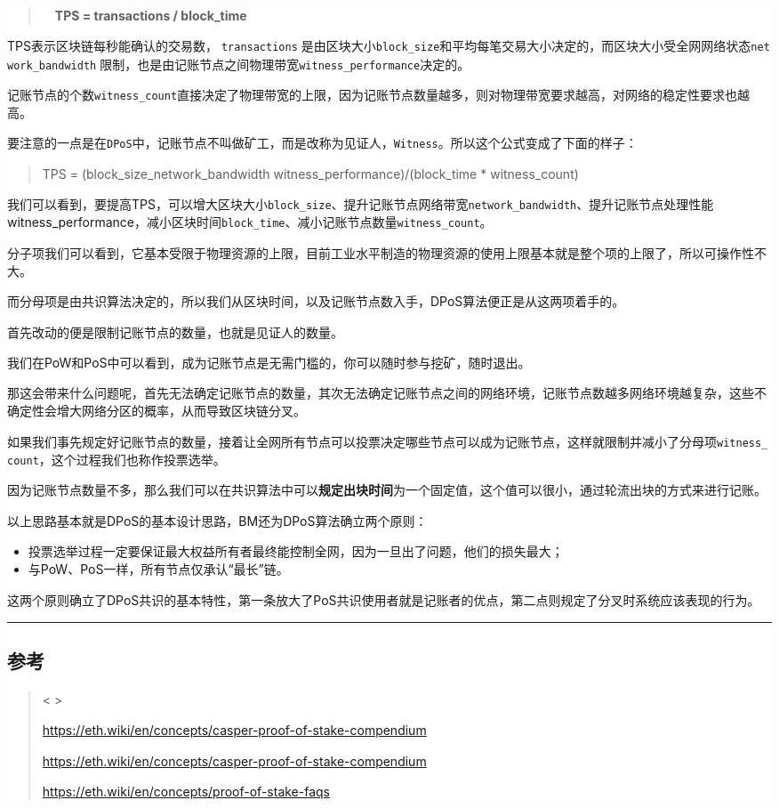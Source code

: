 >　**TPS = transactions / block_time**

TPS表示区块链每秒能确认的交易数， `transactions` 是由区块大小`block_size`和平均每笔交易大小决定的，而区块大小受全网网络状态`network_bandwidth` 限制，也是由记账节点之间物理带宽`witness_performance`决定的。

记账节点的个数`witness_count`直接决定了物理带宽的上限，因为记账节点数量越多，则对物理带宽要求越高，对网络的稳定性要求也越高。

要注意的一点是在`DPoS`中，记账节点不叫做矿工，而是改称为见证人，`Witness`。所以这个公式变成了下面的样子：

> TPS = (block_size_network_bandwidth witness_performance)/(block_time * witness_count)

我们可以看到，要提高TPS，可以增大区块大小`block_size`、提升记账节点网络带宽`network_bandwidth`、提升记账节点处理性能witness_performance，减小区块时间`block_time`、减小记账节点数量`witness_count`。

分子项我们可以看到，它基本受限于物理资源的上限，目前工业水平制造的物理资源的使用上限基本就是整个项的上限了，所以可操作性不大。

而分母项是由共识算法决定的，所以我们从区块时间，以及记账节点数入手，DPoS算法便正是从这两项着手的。

首先改动的便是限制记账节点的数量，也就是见证人的数量。

我们在PoW和PoS中可以看到，成为记账节点是无需门槛的，你可以随时参与挖矿，随时退出。

那这会带来什么问题呢，首先无法确定记账节点的数量，其次无法确定记账节点之间的网络环境，记账节点数越多网络环境越复杂，这些不确定性会增大网络分区的概率，从而导致区块链分叉。

如果我们事先规定好记账节点的数量，接着让全网所有节点可以投票决定哪些节点可以成为记账节点，这样就限制并减小了分母项`witness_count`，这个过程我们也称作投票选举。

因为记账节点数量不多，那么我们可以在共识算法中可以**规定出块时间**为一个固定值，这个值可以很小，通过轮流出块的方式来进行记账。

以上思路基本就是DPoS的基本设计思路，BM还为DPoS算法确立两个原则：

- 投票选举过程一定要保证最大权益所有者最终能控制全网，因为一旦出了问题，他们的损失最大；
- 与PoW、PoS一样，所有节点仅承认“最长”链。

这两个原则确立了DPoS共识的基本特性，第一条放大了PoS共识使用者就是记账者的优点，第二点则规定了分叉时系统应该表现的行为。

------

## 参考

> < >
>
> <https://eth.wiki/en/concepts/casper-proof-of-stake-compendium>
>
> <https://eth.wiki/en/concepts/casper-proof-of-stake-compendium>
>
> <https://eth.wiki/en/concepts/proof-of-stake-faqs>
>